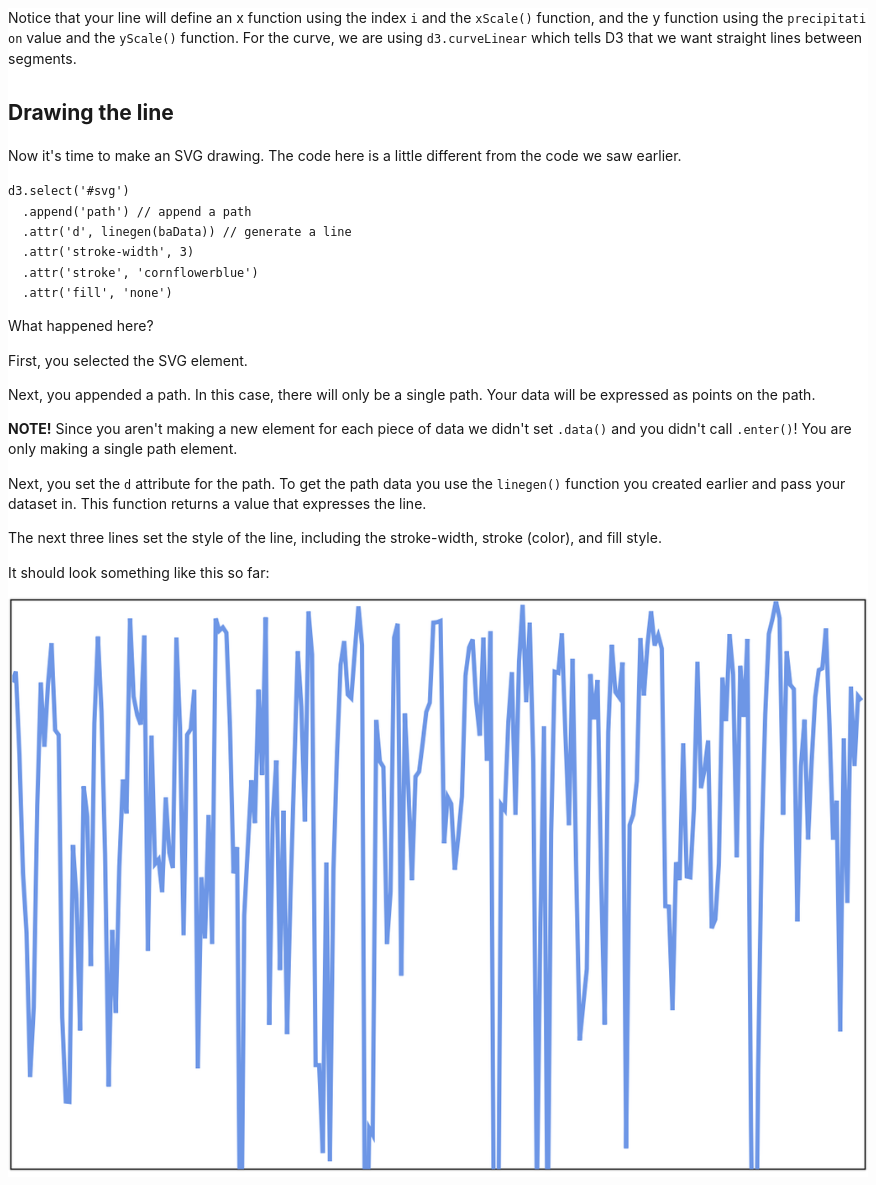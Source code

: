 Notice that your line will define an x function using the index `i` and the `xScale()` function, and the y function using the `precipitation` value and the `yScale()` function. For the curve, we are using `d3.curveLinear` which tells D3 that we want straight lines between segments. 

## Drawing the line

Now it's time to make an SVG drawing. The code here is a little different from the code we saw earlier.

```JS
d3.select('#svg')
  .append('path') // append a path
  .attr('d', linegen(baData)) // generate a line
  .attr('stroke-width', 3)
  .attr('stroke', 'cornflowerblue')
  .attr('fill', 'none')
```

What happened here? 

First, you selected the SVG element.

Next, you appended a path. In this case, there will only be a single path. Your data will be expressed as points on the path. 

**NOTE!** Since you aren't making a new element for each piece of data we didn't set `.data()` and you didn't call `.enter()`! You are only making a single path element. 

Next, you set the `d` attribute for the path. To get the path data you use the `linegen()` function you created earlier and pass your dataset in. This function returns a value that expresses the line. 

The next three lines set the style of the line, including the stroke-width, stroke (color), and fill style. 

It should look something like this so far: 

![example-1](images/example-1.png)
